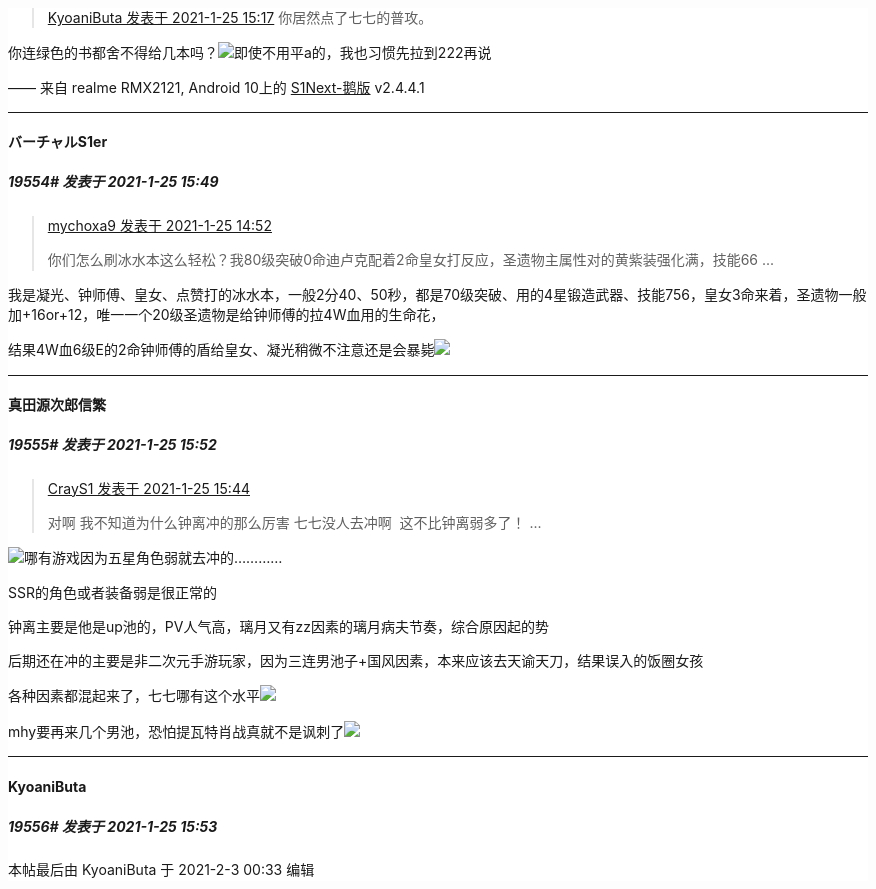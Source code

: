 
<blockquote><a href="httphttps://bbs.saraba1st.com/2b/forum.php?mod=redirect&amp;goto=findpost&amp;pid=50140532&amp;ptid=1959892" target="_blank">KyoaniButa 发表于 2021-1-25 15:17</a>
你居然点了七七的普攻。</blockquote>
你连绿色的书都舍不得给几本吗？<img src="https://static.saraba1st.com/image/smiley/face2017/067.png" referrerpolicy="no-referrer">即使不用平a的，我也习惯先拉到222再说

—— 来自 realme RMX2121, Android 10上的 [S1Next-鹅版](https://github.com/ykrank/S1-Next/releases) v2.4.4.1


-----

####  バーチャルS1er  
##### 19554#       发表于 2021-1-25 15:49


<blockquote><a href="httphttps://bbs.saraba1st.com/2b/forum.php?mod=redirect&amp;goto=findpost&amp;pid=50140273&amp;ptid=1959892" target="_blank">mychoxa9 发表于 2021-1-25 14:52</a>

你们怎么刷冰水本这么轻松？我80级突破0命迪卢克配着2命皇女打反应，圣遗物主属性对的黄紫装强化满，技能66 ...</blockquote>
我是凝光、钟师傅、皇女、点赞打的冰水本，一般2分40、50秒，都是70级突破、用的4星锻造武器、技能756，皇女3命来着，圣遗物一般加+16or+12，唯一一个20级圣遗物是给钟师傅的拉4W血用的生命花，


结果4W血6级E的2命钟师傅的盾给皇女、凝光稍微不注意还是会暴毙<img src="https://static.saraba1st.com/image/smiley/face2017/067.png" referrerpolicy="no-referrer">


-----

####  真田源次郎信繁  
##### 19555#       发表于 2021-1-25 15:52


<blockquote><a href="httphttps://bbs.saraba1st.com/2b/forum.php?mod=redirect&amp;goto=findpost&amp;pid=50140877&amp;ptid=1959892" target="_blank">CrayS1 发表于 2021-1-25 15:44</a>

对啊 我不知道为什么钟离冲的那么厉害 七七没人去冲啊  这不比钟离弱多了！ ...</blockquote>
<img src="https://static.saraba1st.com/image/smiley/face2017/107.png" referrerpolicy="no-referrer">哪有游戏因为五星角色弱就去冲的…………

SSR的角色或者装备弱是很正常的

钟离主要是他是up池的，PV人气高，璃月又有zz因素的璃月病夫节奏，综合原因起的势

后期还在冲的主要是非二次元手游玩家，因为三连男池子+国风因素，本来应该去天谕天刀，结果误入的饭圈女孩


各种因素都混起来了，七七哪有这个水平<img src="https://static.saraba1st.com/image/smiley/face2017/065.png" referrerpolicy="no-referrer">


mhy要再来几个男池，恐怕提瓦特肖战真就不是讽刺了<img src="https://static.saraba1st.com/image/smiley/face2017/067.png" referrerpolicy="no-referrer">


-----

####  KyoaniButa  
##### 19556#       发表于 2021-1-25 15:53


 本帖最后由 KyoaniButa 于 2021-2-3 00:33 编辑 
